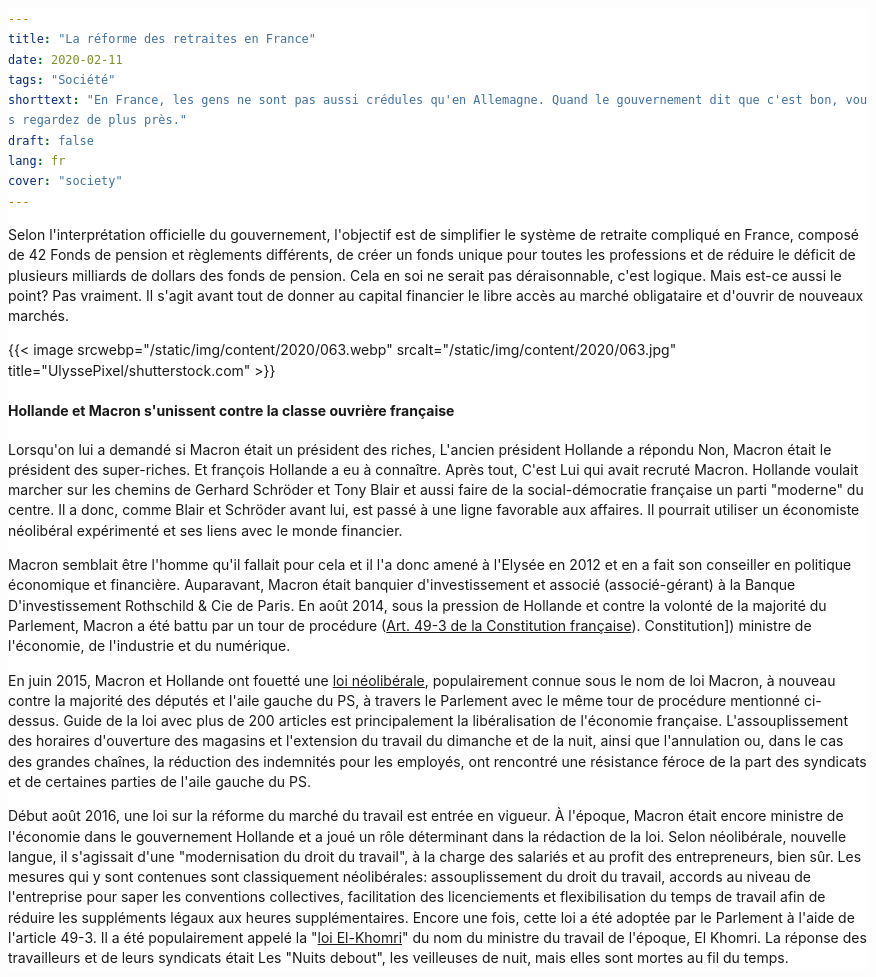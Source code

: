```yaml
---
title: "La réforme des retraites en France"
date: 2020-02-11
tags: "Société"
shorttext: "En France, les gens ne sont pas aussi crédules qu'en Allemagne. Quand le gouvernement dit que c'est bon, vous regardez de plus près."
draft: false
lang: fr
cover: "society"
---
```


Selon l'interprétation officielle du gouvernement, l'objectif est de simplifier le système de retraite compliqué en France, composé de 42 Fonds de pension et règlements différents, de créer un fonds unique pour toutes les professions et de réduire le déficit de plusieurs milliards de dollars des fonds de pension. Cela en soi ne serait pas déraisonnable, c'est logique. Mais est-ce aussi le point? Pas vraiment. Il s'agit avant tout de donner au capital financier le libre accès au marché obligataire et d'ouvrir de nouveaux marchés.

{{< image srcwebp="/static/img/content/2020/063.webp" srcalt="/static/img/content/2020/063.jpg" title="UlyssePixel/shutterstock.com" >}}

#### Hollande et Macron s'unissent contre la classe ouvrière française

Lorsqu'on lui a demandé si Macron était un président des riches, L'ancien président Hollande a répondu Non, Macron était le président des super-riches. Et françois Hollande a eu à connaître. Après tout, C'est Lui qui avait recruté Macron. Hollande voulait marcher sur les chemins de Gerhard Schröder et Tony Blair et aussi faire de la social-démocratie française un parti "moderne" du centre. Il a donc, comme Blair et Schröder avant lui, est passé à une ligne favorable aux affaires. Il pourrait utiliser un économiste néolibéral expérimenté et ses liens avec le monde financier.

Macron semblait être l'homme qu'il fallait pour cela et il l'a donc amené à l'Elysée en 2012 et en a fait son conseiller en politique économique et financière. Auparavant, Macron était banquier d'investissement et associé (associé-gérant) à la Banque D'investissement Rothschild & Cie de Paris. En août 2014, sous la pression de Hollande et contre la volonté de la majorité du Parlement, Macron a été battu par un tour de procédure ([Art. 49-3 de la Constitution française](https://de.wikipedia.org/wiki/Verfassung_der_F%C3%BCnften_Franz%C3%B6sischen_Republik "Verfassung der Fünften Französischen Republik")). Constitution]) ministre de l'économie, de l'industrie et du numérique.

En juin 2015, Macron et Hollande ont fouetté une [loi néolibérale](https://fr.wikipedia.org/wiki/Loi_pour_la_croissance,_l%27activit%C3%A9_et_l%27%C3%A9galit%C3%A9_des_chances_%C3%A9conomiques "Loi pour la croissance, l'activité et l'égalité des chances économiques"), populairement connue sous le nom de loi Macron, à nouveau contre la majorité des députés et l'aile gauche du PS, à travers le Parlement avec le même tour de procédure mentionné ci-dessus. Guide de la loi avec plus de 200 articles est principalement la libéralisation de l'économie française. L'assouplissement des horaires d'ouverture des magasins et l'extension du travail du dimanche et de la nuit, ainsi que l'annulation ou, dans le cas des grandes chaînes, la réduction des indemnités pour les employés, ont rencontré une résistance féroce de la part des syndicats et de certaines parties de l'aile gauche du PS.

Début août 2016, une loi sur la réforme du marché du travail est entrée en vigueur. À l'époque, Macron était encore ministre de l'économie dans le gouvernement Hollande et a joué un rôle déterminant dans la rédaction de la loi. Selon néolibérale, nouvelle langue, il s'agissait d'une "modernisation du droit du travail", à la charge des salariés et au profit des entrepreneurs, bien sûr. Les mesures qui y sont contenues sont classiquement néolibérales: assouplissement du droit du travail, accords au niveau de l'entreprise pour saper les conventions collectives, facilitation des licenciements et flexibilisation du temps de travail afin de réduire les suppléments légaux aux heures supplémentaires. Encore une fois, cette loi a été adoptée par le Parlement à l'aide de l'article 49-3. Il a été populairement appelé la "[loi El-Khomri](https://fr.wikipedia.org/wiki/Loi_relative_au_travail,_%C3%A0_la_modernisation_du_dialogue_social_et_%C3%A0_la_s%C3%A9curisation_des_parcours_professionnels "Loi relative au travail, à la modernisation du dialogue social et à la sécurisation des parcours professionnels")" du nom du ministre du travail de l'époque, El Khomri. La réponse des travailleurs et de leurs syndicats était Les "Nuits debout", les veilleuses de nuit, mais elles sont mortes au fil du temps.
